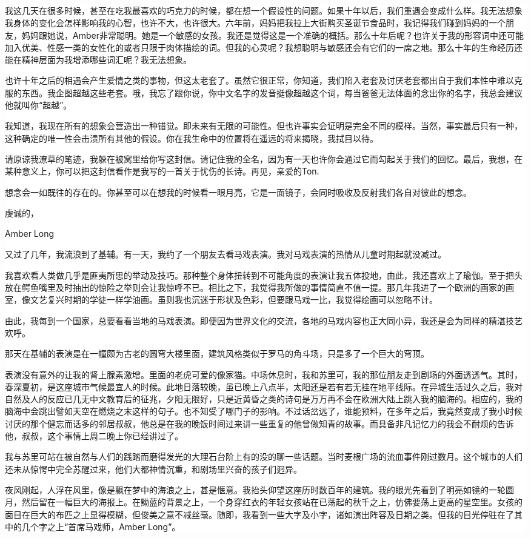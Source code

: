 我这几天在很多时候，甚至在吃我最喜欢的巧克力的时候，都在想一个假设性的问题。如果十年以后，我们重遇会变成什么样。我无法想象我身体的变化会怎样影响我的心智，也许不大，也许很大。六年前，妈妈把我拉上大街购买圣诞节食品时，我记得我们碰到妈妈的一个朋友，妈妈跟她说，Amber非常聪明。她是一个敏感的女孩。我还是觉得这是一个准确的概括。那么十年后呢？也许关于我的形容词中还可能加入优美、性感一类的女性化的或者只限于肉体描绘的词。但我的心灵呢？我想聪明与敏感还会有它们的一席之地。那么十年的生命经历还能在精神层面为我增添哪些词汇呢？我无法想象。

也许十年之后的相遇会产生爱情之类的事物，但这太老套了。虽然它很正常，你知道，我们陷入老套及讨厌老套都出自于我们本性中难以克服的东西。我企图超越这些老套。哦，我忘了跟你说，你中文名字的发音挺像超越这个词，每当爸爸无法体面的念出你的名字，我总会建议他就叫你“超越”。

我知道，我现在所有的想象会营造出一种错觉。即未来有无限的可能性。但也许事实会证明是完全不同的模样。当然，事实最后只有一种，这种确定的唯一性会击溃所有其他的假设。你在我生命中的位置将在遥远的将来揭晓，我拭目以待。

请原谅我潦草的笔迹，我躲在被窝里给你写这封信。请记住我的全名，因为有一天也许你会通过它而勾起关于我们的回忆。最后，我想，在某种意义上，你可以把这封信看作是我写的一首关于忧伤的长诗。再见，亲爱的Ton.

想念会一如既往的存在的。你甚至可以在想我的时候看一眼月亮，它是一面镜子，会同时吸收及反射我们各自对彼此的想念。

虔诚的，

Amber Long

 

又过了几年，我流浪到了基辅。有一天，我约了一个朋友去看马戏表演。我对马戏表演的热情从儿童时期起就没减过。

我喜欢看人类做几乎是匪夷所思的举动及技巧。那种整个身体扭转到不可能角度的表演让我五体投地，由此，我还喜欢上了瑜伽。至于把头放在鳄鱼嘴里及时抽出的惊险之举则会让我惊呼不已。相比之下，我觉得我所做的事情简直不值一提。那几年我进了一个欧洲的画家的画室，像文艺复兴时期的学徒一样学油画。虽则我也沉迷于形状及色彩，但要跟马戏一比，我觉得绘画可以忽略不计。

由此，我每到一个国家，总要看看当地的马戏表演。即便因为世界文化的交流，各地的马戏内容也正大同小异，我还是会为同样的精湛技艺欢呼。

那天在基辅的表演是在一幢颇为古老的圆穹大楼里面，建筑风格类似于罗马的角斗场，只是多了一个巨大的穹顶。

表演没有意外的让我的肾上腺素激增。里面的老虎可爱的像家猫。中场休息时，我和苏里可，我的那位朋友走到剧场的外面透透气。其时，春深夏初，是这座城市气候最宜人的时候。此地日落较晚，虽已晚上八点半，太阳还是若有若无挂在地平线际。在异城生活过久之后，我对自然及人的反应已几无中文教育后的征兆，夕阳无限好，只是近黄昏之类的诗句是万万再不会在欧洲大陆上跳入我的脑海的。相应的，我的脑海中会跳出譬如天空在燃烧之末这样的句子。也不知受了哪门子的影响。不过话岔远了，谁能预料，在多年之后，我竟然变成了我小时候讨厌的那个健忘而话多的邻居叔叔，他总是在我的晚饭时间过来讲一些重复的他曾做知青的故事。而具备非凡记忆力的我会不耐烦的告诉他，叔叔，这个事情上周二晚上你已经讲过了。

我与苏里可站在被自然与人们的践踏而磨得发光的大理石台阶上有的没的聊一些话题。当时麦根广场的流血事件刚过数月。这个城市的人们还未从惊愕中完全苏醒过来，他们大都神情沉重，和剧场里兴奋的孩子们迥异。

夜风刚起，人浮在风里，像是飘在梦中的海浪之上，甚是惬意。我抬头仰望这座历时数百年的建筑。我的眼光先看到了明亮如镜的一轮圆月，然后留在一幅巨大的海报上。在黝蓝的背景之上，一个身穿红衣的年轻女孩站在已荡起的秋千之上，仿佛要荡上更高的星空里。女孩的面目在巨大的布匹之上显得模糊，但俊美之意不减丝毫。随即，我看到一些大字及小字，诸如演出阵容及日期之类。但我的目光停驻在了其中的几个字之上“首席马戏师，Amber Long”。
